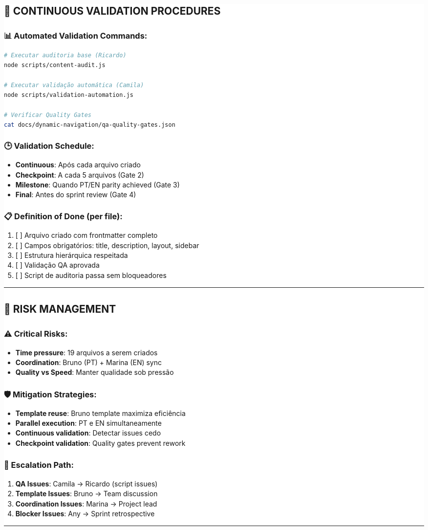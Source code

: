 ## 🔄 CONTINUOUS VALIDATION PROCEDURES

### 📊 Automated Validation Commands:
```bash
# Executar auditoria base (Ricardo)
node scripts/content-audit.js

# Executar validação automática (Camila)
node scripts/validation-automation.js

# Verificar Quality Gates
cat docs/dynamic-navigation/qa-quality-gates.json
```

### 🕒 Validation Schedule:
- **Continuous**: Após cada arquivo criado
- **Checkpoint**: A cada 5 arquivos (Gate 2)
- **Milestone**: Quando PT/EN parity achieved (Gate 3)
- **Final**: Antes do sprint review (Gate 4)

### 📋 Definition of Done (per file):
1. [ ] Arquivo criado com frontmatter completo
2. [ ] Campos obrigatórios: title, description, layout, sidebar
3. [ ] Estrutura hierárquica respeitada
4. [ ] Validação QA aprovada
5. [ ] Script de auditoria passa sem bloqueadores

---

## 🚨 RISK MANAGEMENT

### ⚠️ Critical Risks:
- **Time pressure**: 19 arquivos a serem criados
- **Coordination**: Bruno (PT) + Marina (EN) sync
- **Quality vs Speed**: Manter qualidade sob pressão

### 🛡️ Mitigation Strategies:
- **Template reuse**: Bruno template maximiza eficiência
- **Parallel execution**: PT e EN simultaneamente
- **Continuous validation**: Detectar issues cedo
- **Checkpoint validation**: Quality gates prevent rework

### 📢 Escalation Path:
1. **QA Issues**: Camila → Ricardo (script issues)
2. **Template Issues**: Bruno → Team discussion
3. **Coordination Issues**: Marina → Project lead
4. **Blocker Issues**: Any → Sprint retrospective

---

